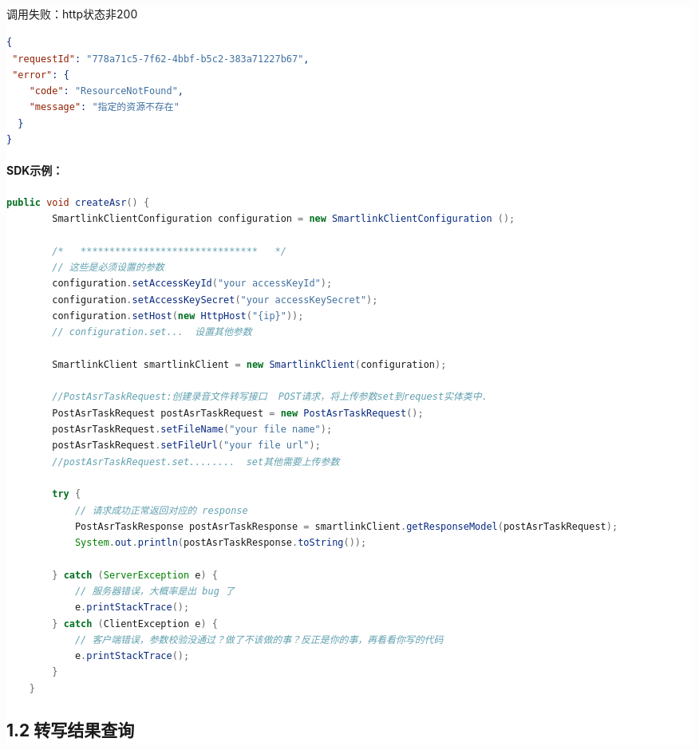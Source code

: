   调用失败：http状态非200

  ```json
  {
   "requestId": "778a71c5-7f62-4bbf-b5c2-383a71227b67",
   "error": {
      "code": "ResourceNotFound",
      "message": "指定的资源不存在"
    }
  }
  ```



#### SDK示例：

```java
public void createAsr() {
        SmartlinkClientConfiguration configuration = new SmartlinkClientConfiguration ();

        /*   *******************************   */
        // 这些是必须设置的参数
        configuration.setAccessKeyId("your accessKeyId");
        configuration.setAccessKeySecret("your accessKeySecret");
        configuration.setHost(new HttpHost("{ip}"));
        // configuration.set...  设置其他参数

        SmartlinkClient smartlinkClient = new SmartlinkClient(configuration);

        //PostAsrTaskRequest:创建录音文件转写接口  POST请求，将上传参数set到request实体类中.
        PostAsrTaskRequest postAsrTaskRequest = new PostAsrTaskRequest();
        postAsrTaskRequest.setFileName("your file name");
        postAsrTaskRequest.setFileUrl("your file url");
        //postAsrTaskRequest.set........  set其他需要上传参数

        try {
            // 请求成功正常返回对应的 response
            PostAsrTaskResponse postAsrTaskResponse = smartlinkClient.getResponseModel(postAsrTaskRequest);
            System.out.println(postAsrTaskResponse.toString());

        } catch (ServerException e) {
            // 服务器错误，大概率是出 bug 了
            e.printStackTrace();
        } catch (ClientException e) {
            // 客户端错误，参数校验没通过？做了不该做的事？反正是你的事，再看看你写的代码
            e.printStackTrace();
        }
    }
```



## 1.2 转写结果查询
